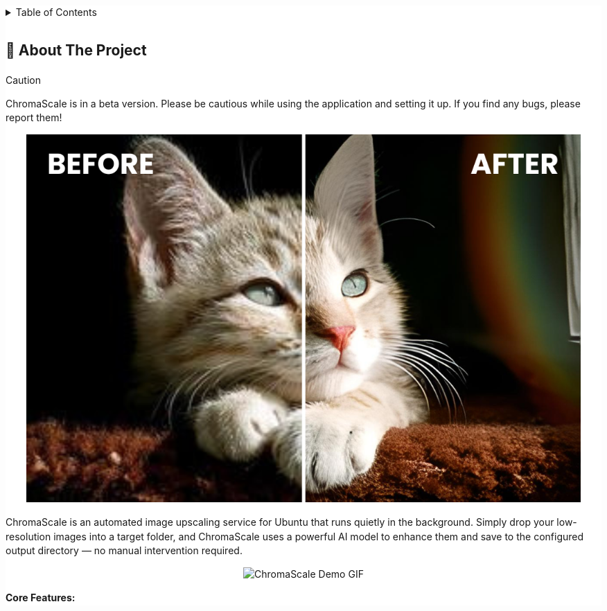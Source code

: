 </div>

<details><summary>Table of Contents</summary></details>

## 🎯 About The Project

> [!CAUTION]
> ChromaScale is in a beta version. Please be cautious while using the application and setting it up. If you find any bugs, please report them!

<div align="center">
  <img src="https://github.com/aditsuru-git/ChromaScale/blob/main/assets/demo-image.png?raw=true" alt="Before and After Comparison" width="100%" style="max-width: 800px;">
  <br/>
</div>

ChromaScale is an automated image upscaling service for Ubuntu that runs quietly in the background. Simply drop your low-resolution images into a target folder, and ChromaScale uses a powerful AI model to enhance them and save to the configured output directory — no manual intervention required.

<div align="center">
  <img src="https://github.com/aditsuru-git/ChromaScale/blob/main/assets/demo-gif.gif?raw=true" alt="ChromaScale Demo GIF" width="100%" style="max-width: 800px;">
</div>

**Core Features:**


[contributors-shield]: https://img.shields.io/github/contributors/aditsuru-git/ChromaScale
[contributors-url]: https://github.com/aditsuru-git/ChromaScale/graphs/contributors
[forks-shield]: https://img.shields.io/github/forks/aditsuru-git/ChromaScale
[forks-url]: https://github.com/aditsuru-git/ChromaScale/network/members
[stars-shield]: https://img.shields.io/github/stars/aditsuru-git/ChromaScale
[stars-url]: https://github.com/aditsuru-git/ChromaScale/stargazers
[issues-shield]: https://img.shields.io/github/issues/aditsuru-git/ChromaScale
[issues-url]: https://github.com/aditsuru-git/ChromaScale/issues
[license-shield]: https://img.shields.io/github/license/aditsuru-git/ChromaScale
[license-url]: https://github.com/aditsuru-git/ChromaScale/blob/main/LICENSE
[release-shield]: https://img.shields.io/github/v/release/aditsuru-git/ChromaScale?include_prereleases
[release-url]: https://github.com/aditsuru-git/ChromaScale/releases
[last-commit-shield]: https://img.shields.io/github/last-commit/aditsuru-git/ChromaScale
[last-commit-url]: https://github.com/aditsuru-git/ChromaScale/commits/main
[Python-badge]: https://img.shields.io/badge/Python-3776AB?style=for-the-badge&logo=python&logoColor=white
[Python-url]: https://www.python.org/
[PyTorch-badge]: https://img.shields.io/badge/PyTorch-EE4C2C?style=for-the-badge&logo=pytorch&logoColor=white
[PyTorch-url]: https://pytorch.org/